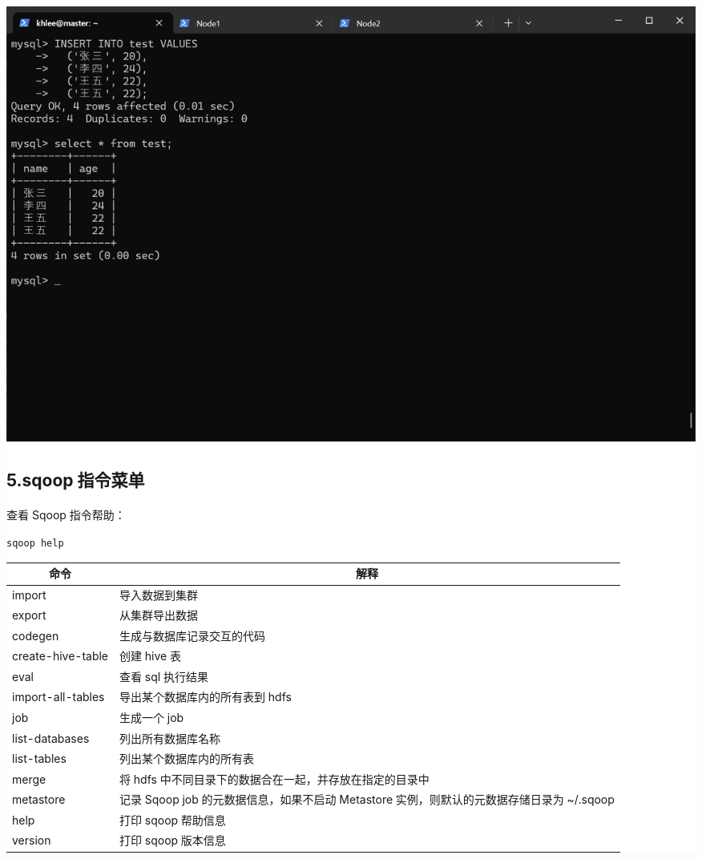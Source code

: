![插入结果](./images/4-2.png)

## 5.sqoop 指令菜单

查看 Sqoop 指令帮助：

```bash
sqoop help
```

| 命令              | 解释                                                                                      |
| ----------------- | ----------------------------------------------------------------------------------------- |
| import            | 导入数据到集群                                                                            |
| export            | 从集群导出数据                                                                            |
| codegen           | 生成与数据库记录交互的代码                                                                |
| create-hive-table | 创建 hive 表                                                                              |
| eval              | 查看 sql 执行结果                                                                         |
| import-all-tables | 导出某个数据库内的所有表到 hdfs                                                           |
| job               | 生成一个 job                                                                              |
| list-databases    | 列出所有数据库名称                                                                        |
| list-tables       | 列出某个数据库内的所有表                                                                  |
| merge             | 将 hdfs 中不同目录下的数据合在一起，并存放在指定的目录中                                  |
| metastore         | 记录 Sqoop job 的元数据信息，如果不启动 Metastore 实例，则默认的元数据存储日录为 ~/.sqoop |
| help              | 打印 sqoop 帮助信息                                                                       |
| version           | 打印 sqoop 版本信息                                                                       |

